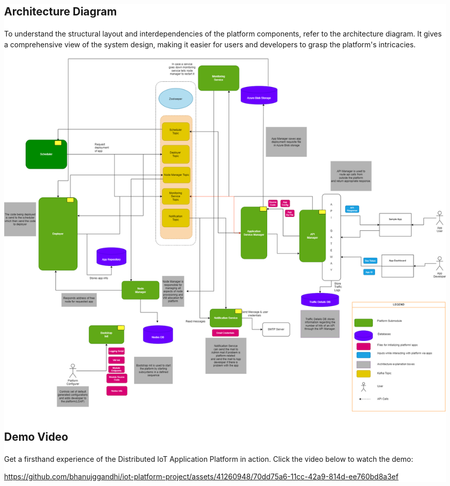 
## Architecture Diagram

To understand the structural layout and interdependencies of the platform components, refer to the architecture diagram. It gives a comprehensive view of the system design, making it easier for users and developers to grasp the platform's intricacies.

![Architecture Diagram](./Architecture-Diagram-final.drawio.png)

## Demo Video

Get a firsthand experience of the Distributed IoT Application Platform in action. Click the video below to watch the demo:

<https://github.com/bhanujggandhi/iot-platform-project/assets/41260948/70dd75a6-11cc-42a9-814d-ee760bd8a3ef>
